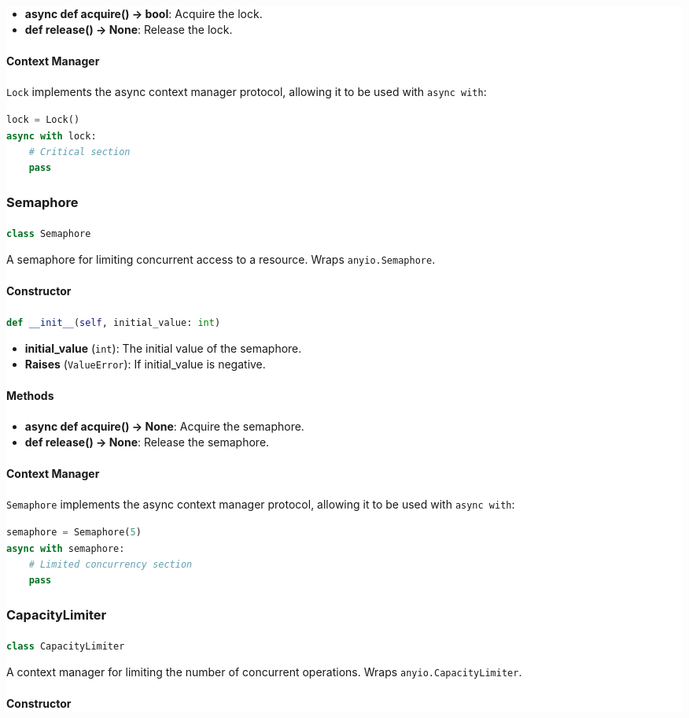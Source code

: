 - **async def acquire() -> bool**: Acquire the lock.
- **def release() -> None**: Release the lock.

#### Context Manager

`Lock` implements the async context manager protocol, allowing it to be used with `async with`:

```python
lock = Lock()
async with lock:
    # Critical section
    pass
```

### Semaphore

```python
class Semaphore
```

A semaphore for limiting concurrent access to a resource. Wraps `anyio.Semaphore`.

#### Constructor

```python
def __init__(self, initial_value: int)
```

- **initial_value** (`int`): The initial value of the semaphore.
- **Raises** (`ValueError`): If initial_value is negative.

#### Methods

- **async def acquire() -> None**: Acquire the semaphore.
- **def release() -> None**: Release the semaphore.

#### Context Manager

`Semaphore` implements the async context manager protocol, allowing it to be used with `async with`:

```python
semaphore = Semaphore(5)
async with semaphore:
    # Limited concurrency section
    pass
```

### CapacityLimiter

```python
class CapacityLimiter
```

A context manager for limiting the number of concurrent operations. Wraps `anyio.CapacityLimiter`.

#### Constructor
